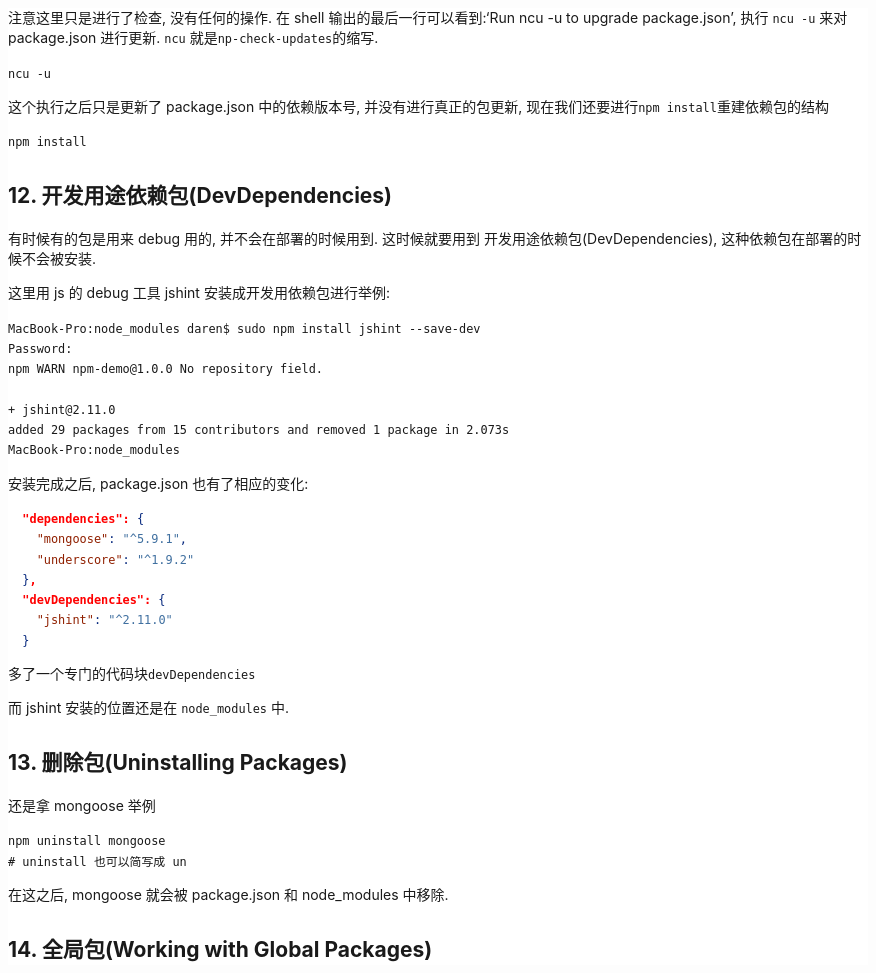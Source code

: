 注意这里只是进行了检查, 没有任何的操作. 在 shell 输出的最后一行可以看到:‘Run ncu -u to upgrade package.json’, 执行 `ncu -u` 来对 package.json 进行更新. `ncu` 就是`np-check-updates`的缩写.

```shell
ncu -u
```

这个执行之后只是更新了 package.json 中的依赖版本号, 并没有进行真正的包更新, 现在我们还要进行`npm install`重建依赖包的结构

```shell
npm install
```

## 12. 开发用途依赖包(DevDependencies)

有时候有的包是用来 debug 用的, 并不会在部署的时候用到. 这时候就要用到 开发用途依赖包(DevDependencies), 这种依赖包在部署的时候不会被安装.

这里用 js 的 debug 工具 jshint 安装成开发用依赖包进行举例:

```shell
MacBook-Pro:node_modules daren$ sudo npm install jshint --save-dev
Password:
npm WARN npm-demo@1.0.0 No repository field.

+ jshint@2.11.0
added 29 packages from 15 contributors and removed 1 package in 2.073s
MacBook-Pro:node_modules
```

安装完成之后,  package.json 也有了相应的变化:

```json
  "dependencies": {
    "mongoose": "^5.9.1",
    "underscore": "^1.9.2"
  },
  "devDependencies": {
    "jshint": "^2.11.0"
  }
```

多了一个专门的代码块`devDependencies`

而 jshint 安装的位置还是在 `node_modules` 中.

## 13. 删除包(Uninstalling Packages)

还是拿 mongoose 举例

```shell
npm uninstall mongoose
# uninstall 也可以简写成 un
```

在这之后, mongoose 就会被 package.json 和 node_modules 中移除.

## 14. 全局包(Working with Global Packages)
